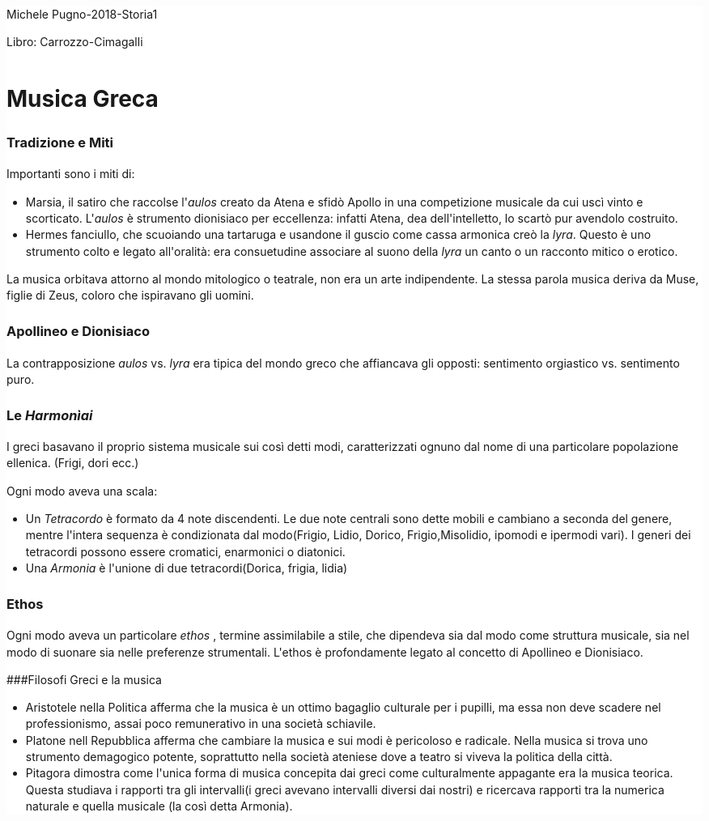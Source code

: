 Michele Pugno-2018-Storia1

Libro: Carrozzo-Cimagalli

# Musica Greca

### Tradizione e Miti

Importanti sono i miti di:

* Marsia, il satiro che raccolse l'*aulos* creato da Atena e sfidò Apollo in una competizione musicale da cui uscì vinto e scorticato. L'*aulos* è strumento dionisiaco per eccellenza: infatti Atena, dea dell'intelletto, lo scartò pur avendolo costruito.
* Hermes fanciullo, che scuoiando una tartaruga e usandone il guscio come cassa armonica creò la *lyra*. Questo è uno strumento colto e legato all'oralità: era consuetudine associare al suono della *lyra* un canto o un racconto mitico o erotico. 

La musica orbitava attorno al mondo mitologico o teatrale, non era un arte indipendente. La stessa parola musica deriva da Muse, figlie di Zeus, coloro che ispiravano gli uomini.

### Apollineo e Dionisiaco

La contrapposizione *aulos* vs. *lyra* era tipica del mondo greco che affiancava gli opposti: sentimento orgiastico vs. sentimento puro.

### Le *Harmonìai*

I greci basavano il proprio sistema musicale sui così detti modi, caratterizzati ognuno dal nome di una particolare popolazione ellenica. (Frigi, dori ecc.)

Ogni modo aveva una scala:

* Un *Tetracordo* è formato da 4 note discendenti. Le due note centrali sono dette mobili e cambiano a seconda del genere, mentre l'intera sequenza è condizionata dal modo(Frigio, Lidio, Dorico, Frigio,Misolidio, ipomodi e ipermodi vari). I generi dei tetracordi possono essere cromatici, enarmonici o diatonici.
* Una *Armonia* è l'unione di due tetracordi(Dorica, frigia, lidia)

### Ethos

Ogni modo aveva un particolare *ethos* , termine assimilabile a stile, che dipendeva sia dal modo come struttura musicale, sia nel modo di suonare sia nelle preferenze strumentali.
L'ethos è profondamente legato al concetto di Apollineo e Dionisiaco.

###Filosofi Greci e la musica

* Aristotele nella Politica afferma che la musica è un ottimo bagaglio culturale per i pupilli, ma essa non deve scadere nel professionismo, assai poco remunerativo in una società schiavile.
* Platone nell Repubblica afferma che cambiare la musica e sui modi è pericoloso e radicale. Nella musica si trova uno strumento demagogico potente, soprattutto nella società ateniese dove a teatro si viveva la politica della città.
* Pitagora dimostra come l'unica forma di musica concepita dai greci come culturalmente appagante era la musica teorica. Questa studiava i rapporti tra gli intervalli(i greci avevano intervalli diversi dai nostri) e ricercava rapporti tra la numerica naturale e quella musicale (la così detta Armonia).
